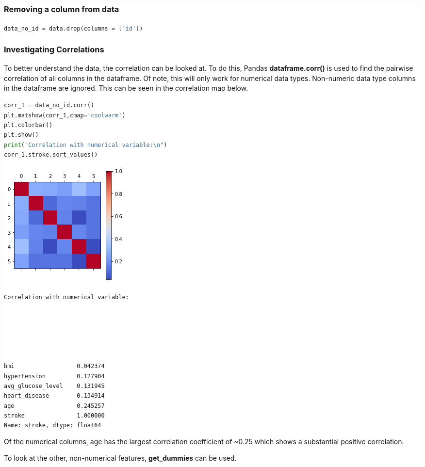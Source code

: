 
### Removing a column from data
```python
data_no_id = data.drop(columns = ['id'])
```

### Investigating Correlations
To better understand the data, the correlation can be looked at. To do this, Pandas **dataframe.corr()** is used to find the pairwise correlation of all columns in the dataframe. Of note, this will only work for numerical data types. Non-numeric data type columns in the dataframe are ignored. This can be seen in the correlation map below. 

```python
corr_1 = data_no_id.corr()
plt.matshow(corr_1,cmap='coolwarm')
plt.colorbar()
plt.show()
print("Correlation with numerical variable:\n")
corr_1.stroke.sort_values()
```

![correlation png](../images/corr_num_var.png) 


    Correlation with numerical variable:
    
    




    bmi                  0.042374
    hypertension         0.127904
    avg_glucose_level    0.131945
    heart_disease        0.134914
    age                  0.245257
    stroke               1.000000
    Name: stroke, dtype: float64

Of the numerical columns, age has the largest correlation coefficient of ~0.25 which shows a substantial positive correlation. 


To look at the other, non-numerical features, **get_dummies** can be used. 
